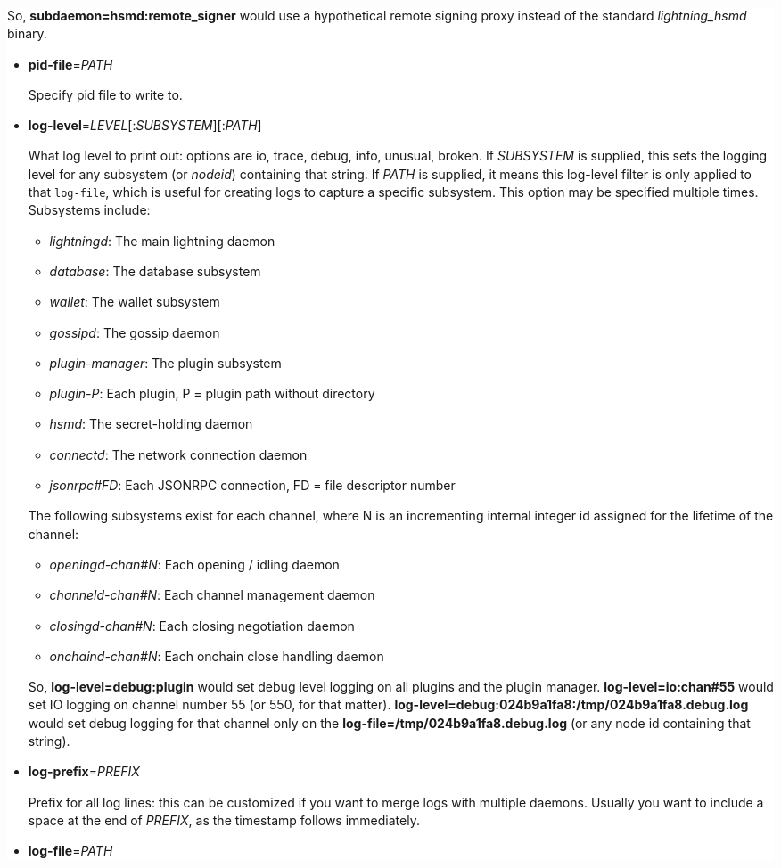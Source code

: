   So, **subdaemon=hsmd:remote\_signer** would use a
hypothetical remote signing proxy instead of the standard *lightning\_hsmd*
binary.

* **pid-file**=*PATH*

  Specify pid file to write to.

* **log-level**=*LEVEL*\[:*SUBSYSTEM*\]\[:*PATH*\]

  What log level to print out: options are io, trace, debug, info, unusual,
broken.  If *SUBSYSTEM* is supplied, this sets the logging level
for any subsystem (or *nodeid*) containing that string. If *PATH* is supplied, it means this log-level filter is only applied to that `log-file`, which is useful for creating logs to capture a specific subsystem.  This option may be specified multiple times.
Subsystems include:

  * *lightningd*: The main lightning daemon

  * *database*: The database subsystem

  * *wallet*: The wallet subsystem

  * *gossipd*: The gossip daemon

  * *plugin-manager*: The plugin subsystem

  * *plugin-P*: Each plugin, P = plugin path without directory

  * *hsmd*: The secret-holding daemon

  * *connectd*: The network connection daemon

  * *jsonrpc#FD*: Each JSONRPC connection, FD = file descriptor number


  The following subsystems exist for each channel, where N is an incrementing internal integer id assigned for the lifetime of the channel:

  * *openingd-chan#N*: Each opening / idling daemon

  * *channeld-chan#N*: Each channel management daemon

  * *closingd-chan#N*: Each closing negotiation daemon

  * *onchaind-chan#N*: Each onchain close handling daemon


  So, **log-level=debug:plugin** would set debug level logging on all
plugins and the plugin manager.  **log-level=io:chan#55** would set
IO logging on channel number 55 (or 550, for that matter).
**log-level=debug:024b9a1fa8:/tmp/024b9a1fa8.debug.log** would set debug logging for that channel only on the **log-file=/tmp/024b9a1fa8.debug.log** (or any node id containing that string).

* **log-prefix**=*PREFIX*

  Prefix for all log lines: this can be customized if you want to merge logs
with multiple daemons.  Usually you want to include a space at the end of *PREFIX*,
as the timestamp follows immediately.

* **log-file**=*PATH*


[bolt]: https://github.com/lightning/bolts
[bolt12]: https://github.com/rustyrussell/lightning-rfc/blob/guilt/offers/12-offer-encoding.md
[pr4421]: https://github.com/ElementsProject/lightning/pull/4421